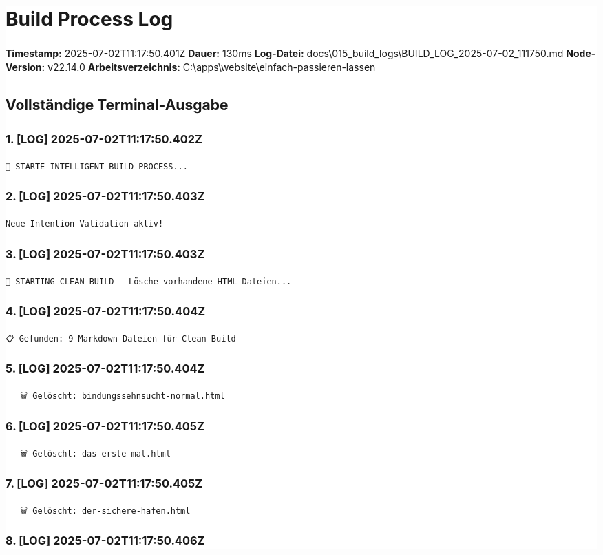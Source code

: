 # Build Process Log
            
**Timestamp:** 2025-07-02T11:17:50.401Z
**Dauer:** 130ms
**Log-Datei:** docs\015_build_logs\BUILD_LOG_2025-07-02_111750.md
**Node-Version:** v22.14.0
**Arbeitsverzeichnis:** C:\apps\website\einfach-passieren-lassen

## Vollständige Terminal-Ausgabe

### 1. [LOG] 2025-07-02T11:17:50.402Z

```
🚀 STARTE INTELLIGENT BUILD PROCESS...
```

### 2. [LOG] 2025-07-02T11:17:50.403Z

```
Neue Intention-Validation aktiv!
```

### 3. [LOG] 2025-07-02T11:17:50.403Z

```
🧹 STARTING CLEAN BUILD - Lösche vorhandene HTML-Dateien...
```

### 4. [LOG] 2025-07-02T11:17:50.404Z

```
📋 Gefunden: 9 Markdown-Dateien für Clean-Build
```

### 5. [LOG] 2025-07-02T11:17:50.404Z

```
   🗑️ Gelöscht: bindungssehnsucht-normal.html
```

### 6. [LOG] 2025-07-02T11:17:50.405Z

```
   🗑️ Gelöscht: das-erste-mal.html
```

### 7. [LOG] 2025-07-02T11:17:50.405Z

```
   🗑️ Gelöscht: der-sichere-hafen.html
```

### 8. [LOG] 2025-07-02T11:17:50.406Z
